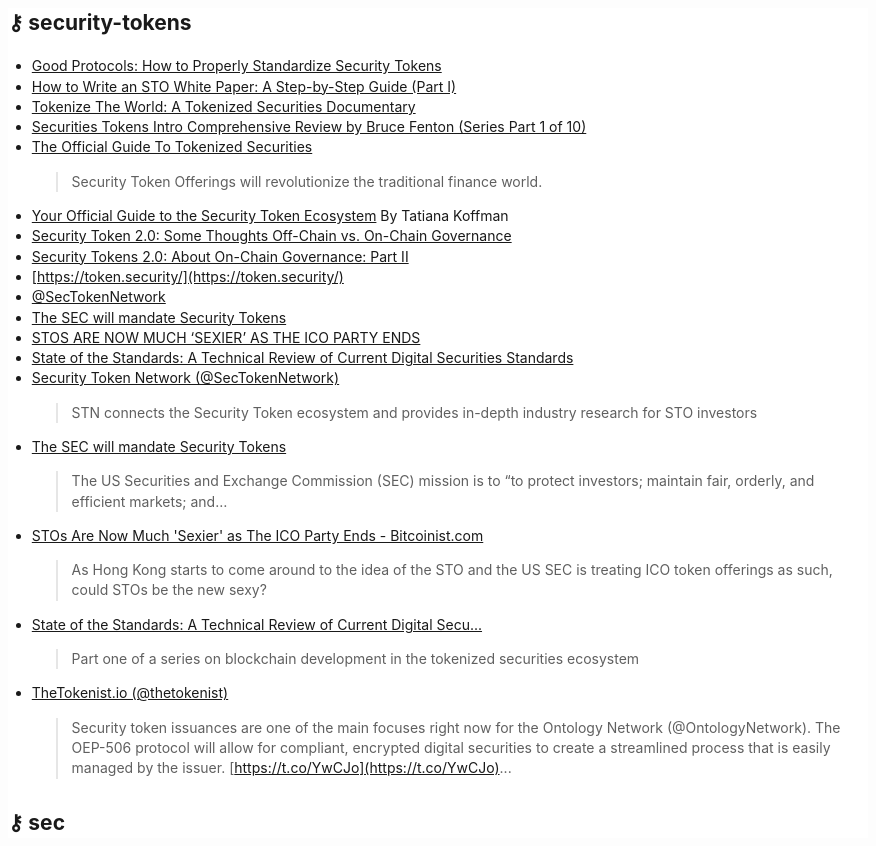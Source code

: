 ## ⚷ security-tokens

* [Good Protocols: How to Properly Standardize Security Tokens](https://blog.neufund.org/good-protocols-how-to-properly-standardize-security-tokens-95ff83c81c4a)
* [How to Write an STO White Paper: A Step-by-Step Guide (Part I)](https://www.ccn.com/how-to-write-an-sto-white-paper-a-step-by-step-guide-part-i/)
* [Tokenize The World: A Tokenized Securities Documentary](https://blog.nomics.com/flippening/security-token-documentary/)
* [Securities Tokens Intro Comprehensive Review by Bruce Fenton (Series Part 1 of 10)](https://youtu.be/SktQfwjQ6jw)
* [The Official Guide To Tokenized Securities](https://medium.com/@apompliano/the-official-guide-to-tokenized-securities-44e8342bb24f)
  > Security Token Offerings will revolutionize the traditional finance world.
* [Your Official Guide to the Security Token Ecosystem](https://medium.com/@tatianakoffman/your-official-guide-to-the-security-token-ecosystem-61a805673db7) By Tatiana Koffman
* [Security Token 2.0: Some Thoughts Off-Chain vs. On-Chain Governance](https://hackernoon.com/security-token-2-0-some-thoughts-off-chain-vs-on-chain-governance-2cba087389ab)
* [Security Tokens 2.0: About On-Chain Governance: Part II](https://hackernoon.com/security-tokens-2-0-about-on-chain-governance-part-ii-ca9378cea172)
* [https://token.security/](https://token.security/)
* [@SecTokenNetwork](https://twitter.com/SecTokenNetwork)
* [The SEC will mandate Security Tokens](https://medium.com/@apompliano/the-sec-will-mandate-security-tokens-ee3312c6fea7)
* [STOS ARE NOW MUCH ‘SEXIER’ AS THE ICO PARTY ENDS](https://bitcoinist.com/sto-sexier-ico-end/)
* [State of the Standards: A Technical Review of Current Digital Securities Standards](https://medium.com/atomic-capital/state-of-the-standards-a-technical-review-of-current-digital-securities-standards-3bc79f5aaf73)
* [Security Token Network (@SecTokenNetwork)](https://twitter.com/thetokenist/status/1075937675885064193)
  > STN connects the Security Token ecosystem and provides in-depth industry research for STO investors
* [The SEC will mandate Security Tokens](https://medium.com/@apompliano/the-sec-will-mandate-security-tokens-ee3312c6fea7)
  > The US Securities and Exchange Commission (SEC) mission is to “to protect investors; maintain fair, orderly, and efficient markets; and…
* [STOs Are Now Much 'Sexier' as The ICO Party Ends - Bitcoinist.com](https://bitcoinist.com/sto-sexier-ico-end/)
  > As Hong Kong starts to come around to the idea of the STO and the US SEC is treating ICO token offerings as such, could STOs be the new sexy?
* [State of the Standards: A Technical Review of Current Digital Secu...](https://medium.com/atomic-capital/state-of-the-standards-a-technical-review-of-current-digital-securities-standards-3bc79f5aaf73)
  > Part one of a series on blockchain development in the tokenized securities ecosystem
* [TheTokenist.io (@thetokenist)](https://twitter.com/thetokenist)
  > Security token issuances are one of the main focuses right now for the Ontology Network (@OntologyNetwork). The OEP-506 protocol will allow for compliant, encrypted digital securities to create a streamlined process that is easily managed by the issuer. [https://t.co/YwCJo](https://t.co/YwCJo)...

## ⚷ sec
